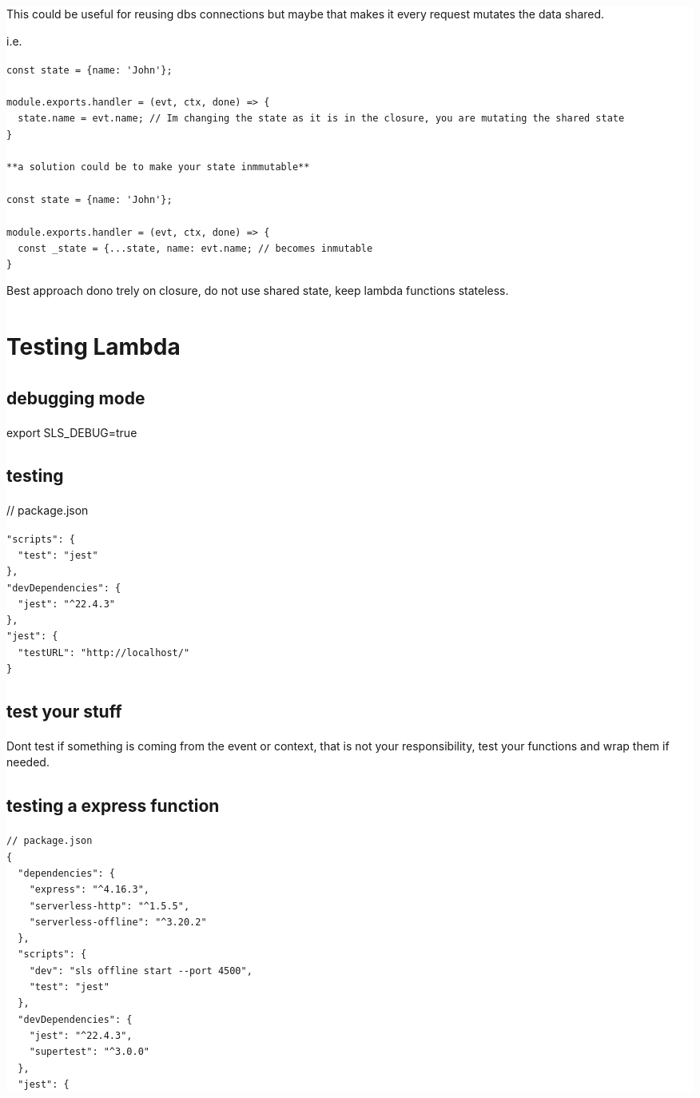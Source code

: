 This could be useful for reusing dbs connections but maybe that makes it every request mutates the data shared.

i.e.

    const state = {name: 'John'};

    module.exports.handler = (evt, ctx, done) => {
      state.name = evt.name; // Im changing the state as it is in the closure, you are mutating the shared state
    }

    **a solution could be to make your state inmmutable**

    const state = {name: 'John'};

    module.exports.handler = (evt, ctx, done) => {
      const _state = {...state, name: evt.name; // becomes inmutable
    }

Best approach dono trely on closure, do not use shared state, keep lambda functions stateless.

# Testing Lambda

## debugging mode

export SLS_DEBUG=true

## testing

// package.json

    "scripts": {
      "test": "jest"
    },
    "devDependencies": {
      "jest": "^22.4.3"
    },
    "jest": {
      "testURL": "http://localhost/"
    }

## test your stuff

Dont test if something is coming from the event or context, that is not your responsibility, test your functions and wrap them if needed.

## testing a express function

    // package.json
    {
      "dependencies": {
        "express": "^4.16.3",
        "serverless-http": "^1.5.5",
        "serverless-offline": "^3.20.2"
      },
      "scripts": {
        "dev": "sls offline start --port 4500",
        "test": "jest"
      },
      "devDependencies": {
        "jest": "^22.4.3",
        "supertest": "^3.0.0"
      },
      "jest": {
